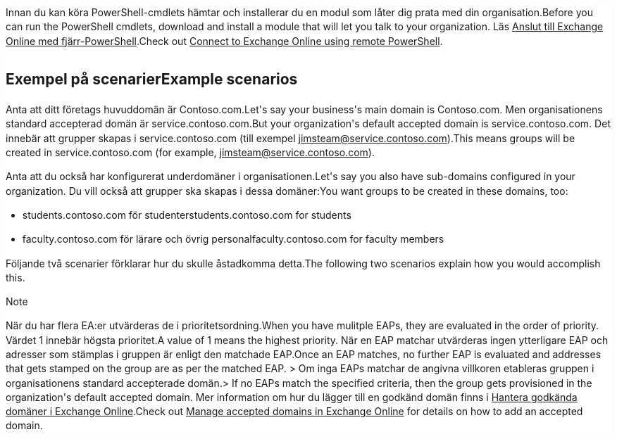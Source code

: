 <span data-ttu-id="5f50b-107">Innan du kan köra PowerShell-cmdlets hämtar och installerar du en modul som låter dig prata med din organisation.</span><span class="sxs-lookup"><span data-stu-id="5f50b-107">Before you can run the PowerShell cmdlets, download and install a module that will let you talk to your organization.</span></span> <span data-ttu-id="5f50b-108">Läs [Anslut till Exchange Online med fjärr-PowerShell](https://go.microsoft.com/fwlink/p/?LinkId=785881).</span><span class="sxs-lookup"><span data-stu-id="5f50b-108">Check out [Connect to Exchange Online using remote PowerShell](https://go.microsoft.com/fwlink/p/?LinkId=785881).</span></span>
  
## <a name="example-scenarios"></a><span data-ttu-id="5f50b-109">Exempel på scenarier</span><span class="sxs-lookup"><span data-stu-id="5f50b-109">Example scenarios</span></span>

<span data-ttu-id="5f50b-110">Anta att ditt företags huvuddomän är Contoso.com.</span><span class="sxs-lookup"><span data-stu-id="5f50b-110">Let's say your business's main domain is Contoso.com.</span></span> <span data-ttu-id="5f50b-111">Men organisationens standard accepterad domän är service.contoso.com.</span><span class="sxs-lookup"><span data-stu-id="5f50b-111">But your organization's default accepted domain is service.contoso.com.</span></span> <span data-ttu-id="5f50b-112">Det innebär att grupper skapas i service.contoso.com (till exempel jimsteam@service.contoso.com).</span><span class="sxs-lookup"><span data-stu-id="5f50b-112">This means groups will be created in service.contoso.com (for example, jimsteam@service.contoso.com).</span></span>
  
<span data-ttu-id="5f50b-113">Anta att du också har konfigurerat underdomäner i organisationen.</span><span class="sxs-lookup"><span data-stu-id="5f50b-113">Let's say you also have sub-domains configured in your organization.</span></span> <span data-ttu-id="5f50b-114">Du vill också att grupper ska skapas i dessa domäner:</span><span class="sxs-lookup"><span data-stu-id="5f50b-114">You want groups to be created in these domains, too:</span></span>
  
- <span data-ttu-id="5f50b-115">students.contoso.com för studenter</span><span class="sxs-lookup"><span data-stu-id="5f50b-115">students.contoso.com for students</span></span>
    
- <span data-ttu-id="5f50b-116">faculty.contoso.com för lärare och övrig personal</span><span class="sxs-lookup"><span data-stu-id="5f50b-116">faculty.contoso.com for faculty members</span></span>
    
<span data-ttu-id="5f50b-117">Följande två scenarier förklarar hur du skulle åstadkomma detta.</span><span class="sxs-lookup"><span data-stu-id="5f50b-117">The following two scenarios explain how you would accomplish this.</span></span>
  
> [!NOTE]
> <span data-ttu-id="5f50b-118">När du har flera EA:er utvärderas de i prioritetsordning.</span><span class="sxs-lookup"><span data-stu-id="5f50b-118">When you have mulitple EAPs, they are evaluated in the order of priority.</span></span> <span data-ttu-id="5f50b-119">Värdet 1 innebär högsta prioritet.</span><span class="sxs-lookup"><span data-stu-id="5f50b-119">A value of 1 means the highest priority.</span></span> <span data-ttu-id="5f50b-120">När en EAP matchar utvärderas ingen ytterligare EAP och adresser som stämplas i gruppen är enligt den matchade EAP.</span><span class="sxs-lookup"><span data-stu-id="5f50b-120">Once an EAP matches, no further EAP is evaluated and addresses that gets stamped on the group are as per the matched EAP.</span></span> <span data-ttu-id="5f50b-121">> Om inga EAPs matchar de angivna villkoren etableras gruppen i organisationens standard accepterade domän.</span><span class="sxs-lookup"><span data-stu-id="5f50b-121">> If no EAPs match the specified criteria, then the group gets provisioned in the organization's default accepted domain.</span></span> <span data-ttu-id="5f50b-122">Mer information om hur du lägger till en godkänd domän finns i [Hantera godkända domäner i Exchange Online](https://go.microsoft.com/fwlink/p/?LinkId=785428).</span><span class="sxs-lookup"><span data-stu-id="5f50b-122">Check out [Manage accepted domains in Exchange Online](https://go.microsoft.com/fwlink/p/?LinkId=785428) for details on how to add an accepted domain.</span></span> 
  